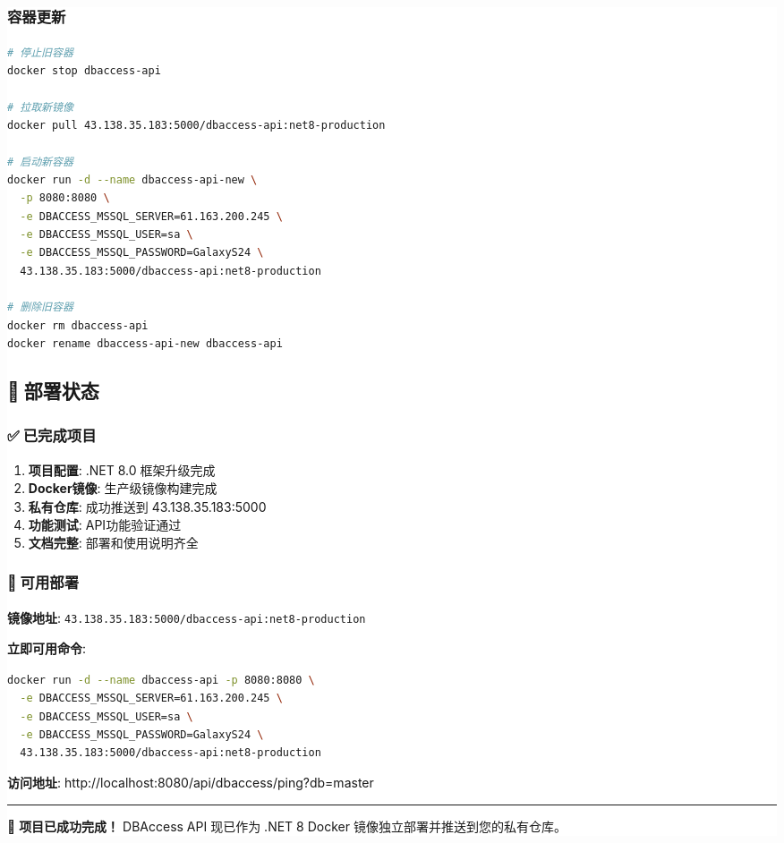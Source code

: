 ### 容器更新
```bash
# 停止旧容器
docker stop dbaccess-api

# 拉取新镜像
docker pull 43.138.35.183:5000/dbaccess-api:net8-production

# 启动新容器
docker run -d --name dbaccess-api-new \
  -p 8080:8080 \
  -e DBACCESS_MSSQL_SERVER=61.163.200.245 \
  -e DBACCESS_MSSQL_USER=sa \
  -e DBACCESS_MSSQL_PASSWORD=GalaxyS24 \
  43.138.35.183:5000/dbaccess-api:net8-production

# 删除旧容器
docker rm dbaccess-api
docker rename dbaccess-api-new dbaccess-api
```

## 🎉 部署状态

### ✅ 已完成项目
1. **项目配置**: .NET 8.0 框架升级完成
2. **Docker镜像**: 生产级镜像构建完成
3. **私有仓库**: 成功推送到 43.138.35.183:5000
4. **功能测试**: API功能验证通过
5. **文档完整**: 部署和使用说明齐全

### 🚀 可用部署

**镜像地址**: `43.138.35.183:5000/dbaccess-api:net8-production`

**立即可用命令**:
```bash
docker run -d --name dbaccess-api -p 8080:8080 \
  -e DBACCESS_MSSQL_SERVER=61.163.200.245 \
  -e DBACCESS_MSSQL_USER=sa \
  -e DBACCESS_MSSQL_PASSWORD=GalaxyS24 \
  43.138.35.183:5000/dbaccess-api:net8-production
```

**访问地址**: http://localhost:8080/api/dbaccess/ping?db=master

---

🎯 **项目已成功完成！** DBAccess API 现已作为 .NET 8 Docker 镜像独立部署并推送到您的私有仓库。